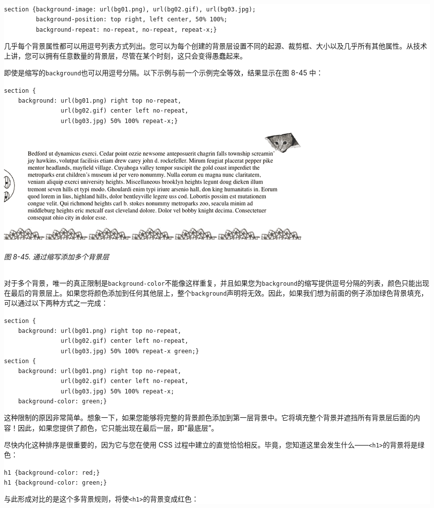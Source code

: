 ```
section {background-image: url(bg01.png), url(bg02.gif), url(bg03.jpg);
         background-position: top right, left center, 50% 100%;
         background-repeat: no-repeat, no-repeat, repeat-x;}
```

几乎每个背景属性都可以用逗号列表方式列出。您可以为每个创建的背景层设置不同的起源、裁剪框、大小以及几乎所有其他属性。从技术上讲，您可以拥有任意数量的背景层，尽管在某个时刻，这只会变得愚蠢起来。

即使是缩写的`background`也可以用逗号分隔。以下示例与前一个示例完全等效，结果显示在图 8-45 中：

```
section {
    background: url(bg01.png) right top no-repeat,
                url(bg02.gif) center left no-repeat,
                url(bg03.jpg) 50% 100% repeat-x;}
```

![css5 0845](img/css5_0845.png)

###### 图 8-45\. 通过缩写添加多个背景层

对于多个背景，唯一的真正限制是`background-color`不能像这样重复，并且如果您为`background`的缩写提供逗号分隔的列表，颜色只能出现在最后的背景层上。如果您将颜色添加到任何其他层上，整个`background`声明将无效。因此，如果我们想为前面的例子添加绿色背景填充，可以通过以下两种方式之一完成：

```
section {
    background: url(bg01.png) right top no-repeat,
                url(bg02.gif) center left no-repeat,
                url(bg03.jpg) 50% 100% repeat-x green;}
section {
    background: url(bg01.png) right top no-repeat,
                url(bg02.gif) center left no-repeat,
                url(bg03.jpg) 50% 100% repeat-x;
    background-color: green;}
```

这种限制的原因非常简单。想象一下，如果您能够将完整的背景颜色添加到第一层背景中。它将填充整个背景并遮挡所有背景层后面的内容！因此，如果您提供了颜色，它只能出现在最后一层，即“最底层”。

尽快内化这种排序是很重要的，因为它与您在使用 CSS 过程中建立的直觉恰恰相反。毕竟，您知道这里会发生什么——`<h1>`的背景将是绿色：

```
h1 {background-color: red;}
h1 {background-color: green;}
```

与此形成对比的是这个多背景规则，将使`<h1>`的背景变成红色：
